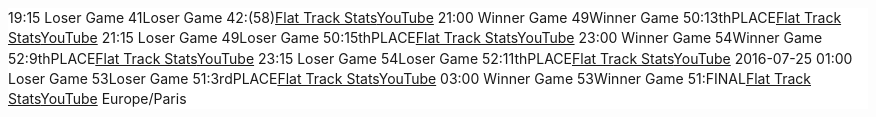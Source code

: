 <td style="text-align:right;">19:15</td> <td></td><td></td><td></td><td></td><td></td><td></td> <td bgcolor="#ccccff">Loser Game 41</td><td bgcolor="#ccccff">Loser Game 42</td><td bgcolor="#ccccff">:</td><td bgcolor="#ccccff">(58)</td><td bgcolor="#ccccff"><a href="_">Flat Track Stats</a></td><td bgcolor="#ccccff"><a href="_">YouTube</a></td> </tr> <tr bgcolor="#ddffdd"> <td style="text-align:right;">21:00</td> <td bgcolor="#ddddff">Winner Game 49</td><td bgcolor="#ddddff">Winner Game 50</td><td bgcolor="#ddddff">:</td><td bgcolor="#ddddff">13thPLACE</td><td bgcolor="#ddddff"><a href="_">Flat Track Stats</a></td><td bgcolor="#ddddff"><a href="_">YouTube</a></td> <td></td><td></td><td></td><td></td><td></td><td></td> </tr> <tr bgcolor="#ccffcc"> <td style="text-align:right;">21:15</td> <td></td><td></td><td></td><td></td><td></td><td></td> <td bgcolor="#ccccff">Loser Game 49</td><td bgcolor="#ccccff">Loser Game 50</td><td bgcolor="#ccccff">:</td><td bgcolor="#ccccff">15thPLACE</td><td bgcolor="#ccccff"><a href="_">Flat Track Stats</a></td><td bgcolor="#ccccff"><a href="_">YouTube</a></td> </tr> <tr bgcolor="#ddffdd"> <td style="text-align:right;">23:00</td> <td bgcolor="#ddddff">Winner Game 54</td><td bgcolor="#ddddff">Winner Game 52</td><td bgcolor="#ddddff">:</td><td bgcolor="#ddddff">9thPLACE</td><td bgcolor="#ddddff"><a href="_">Flat Track Stats</a></td><td bgcolor="#ddddff"><a href="_">YouTube</a></td> <td></td><td></td><td></td><td></td><td></td><td></td> </tr> <tr bgcolor="#ccffcc"> <td style="text-align:right;">23:15</td> <td></td><td></td><td></td><td></td><td></td><td></td> <td bgcolor="#ccccff">Loser Game 54</td><td bgcolor="#ccccff">Loser Game 52</td><td bgcolor="#ccccff">:</td><td bgcolor="#ccccff">11thPLACE</td><td bgcolor="#ccccff"><a href="_">Flat Track Stats</a></td><td bgcolor="#ccccff"><a href="_">YouTube</a></td> </tr> <tr bgcolor="#ddffdd"> <td style="text-align:right;">2016-07-25 01:00</td> <td bgcolor="#55ffdd">Loser Game 53</td><td bgcolor="#55ffdd">Loser Game 51</td><td bgcolor="#55ffdd">:</td><td bgcolor="#55ffdd">3rdPLACE</td><td bgcolor="#55ffdd"><a href="_">Flat Track Stats</a></td><td bgcolor="#55ffdd"><a href="_">YouTube</a></td> <td></td><td></td><td></td><td></td><td></td><td></td> </tr> <tr bgcolor="#ccffcc"> <td style="text-align:right;">03:00</td> <td bgcolor="#33ffcc">Winner Game 53</td><td bgcolor="#33ffcc">Winner Game 51</td><td bgcolor="#33ffcc">:</td><td bgcolor="#33ffcc">FINAL</td><td bgcolor="#33ffcc"><a href="_">Flat Track Stats</a></td><td bgcolor="#33ffcc"><a href="_">YouTube</a></td> <td></td><td></td><td></td><td></td><td></td><td></td> </tr> </tbody><tfoot><tr bgcolor="#f4fff4"><td style="text-align:center;" colspan="13">Europe/Paris</td></tr></tfoot></table> </body></html>
